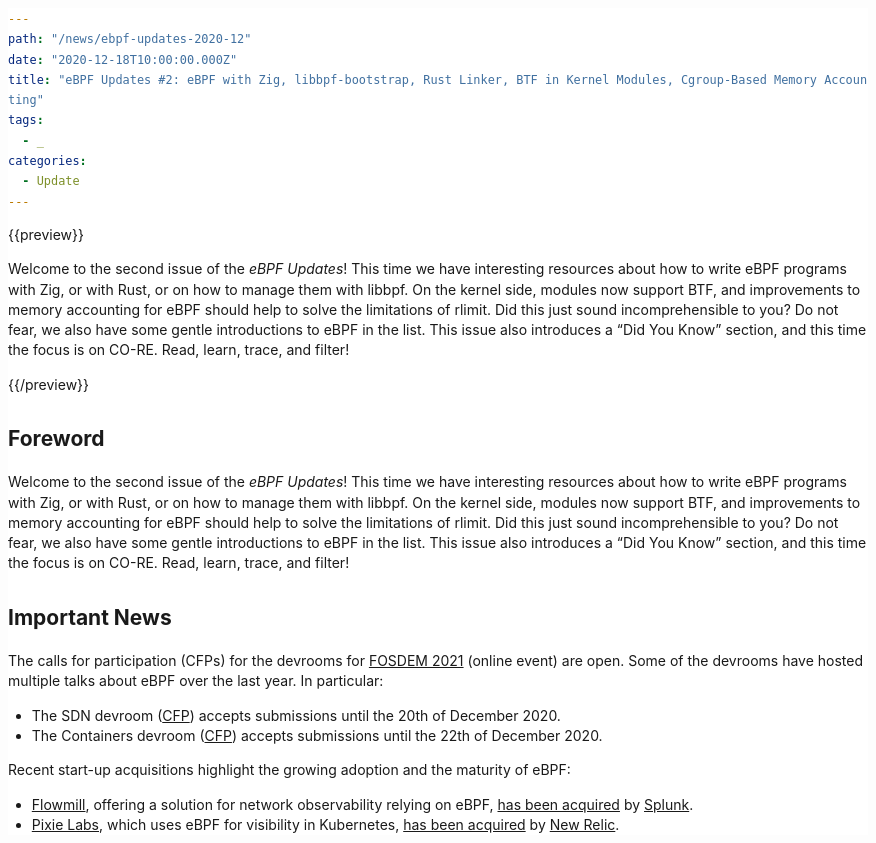 ```yaml
---
path: "/news/ebpf-updates-2020-12"
date: "2020-12-18T10:00:00.000Z"
title: "eBPF Updates #2: eBPF with Zig, libbpf-bootstrap, Rust Linker, BTF in Kernel Modules, Cgroup-Based Memory Accounting"
tags:
  - _
categories:
  - Update
---
```


{{preview}}

Welcome to the second issue of the _eBPF Updates_! This time we have
interesting resources about how to write eBPF programs with Zig, or with Rust,
or on how to manage them with libbpf. On the kernel side, modules now support
BTF, and improvements to memory accounting for eBPF should help to solve the
limitations of rlimit. Did this just sound incomprehensible to you? Do not
fear, we also have some gentle introductions to eBPF in the list. This issue
also introduces a “Did You Know” section, and this time the focus is on CO-RE.
Read, learn, trace, and filter!

{{/preview}}

## Foreword

Welcome to the second issue of the _eBPF Updates_! This time we have
interesting resources about how to write eBPF programs with Zig, or with Rust,
or on how to manage them with libbpf. On the kernel side, modules now support
BTF, and improvements to memory accounting for eBPF should help to solve the
limitations of rlimit. Did this just sound incomprehensible to you? Do not
fear, we also have some gentle introductions to eBPF in the list. This issue
also introduces a “Did You Know” section, and this time the focus is on CO-RE.
Read, learn, trace, and filter!

## Important News

The calls for participation (CFPs) for the devrooms for
[FOSDEM 2021](https://fosdem.org/2021/) (online event) are open. Some of the
devrooms have hosted multiple talks about eBPF over the last year. In
particular:
  * The SDN devroom ([CFP](https://mdr78.github.io/2020/12/01/fosdem-cfp.html))
    accepts submissions until the 20th of December 2020.
  * The Containers devroom
    ([CFP](https://discuss.linuxcontainers.org/t/fosdem-2021-containers-devroom-call-for-papers/9625))
    accepts submissions until the 22th of December 2020.

Recent start-up acquisitions highlight the growing adoption and the maturity of
eBPF:
* [Flowmill](https://www.flowmill.com/), offering a solution for network
  observability relying on eBPF,
  [has been acquired](https://techcrunch.com/2020/11/24/splunk-acquires-network-observability-service-flowmill/)
  by [Splunk](https://www.splunk.com/en_us/newsroom/press-releases/2020/splunk-to-acquire-network-performance-monitoring-leader-flowmill.html).
* [Pixie Labs](https://pixielabs.ai/), which uses eBPF for visibility in
  Kubernetes,
  [has been acquired](https://techcrunch.com/2020/12/10/new-relic-acquires-kubernetes-observability-platform-pixie-labs/)
  by [New Relic](https://blog.newrelic.com/product-news/pixie-developer-first-observability/).
